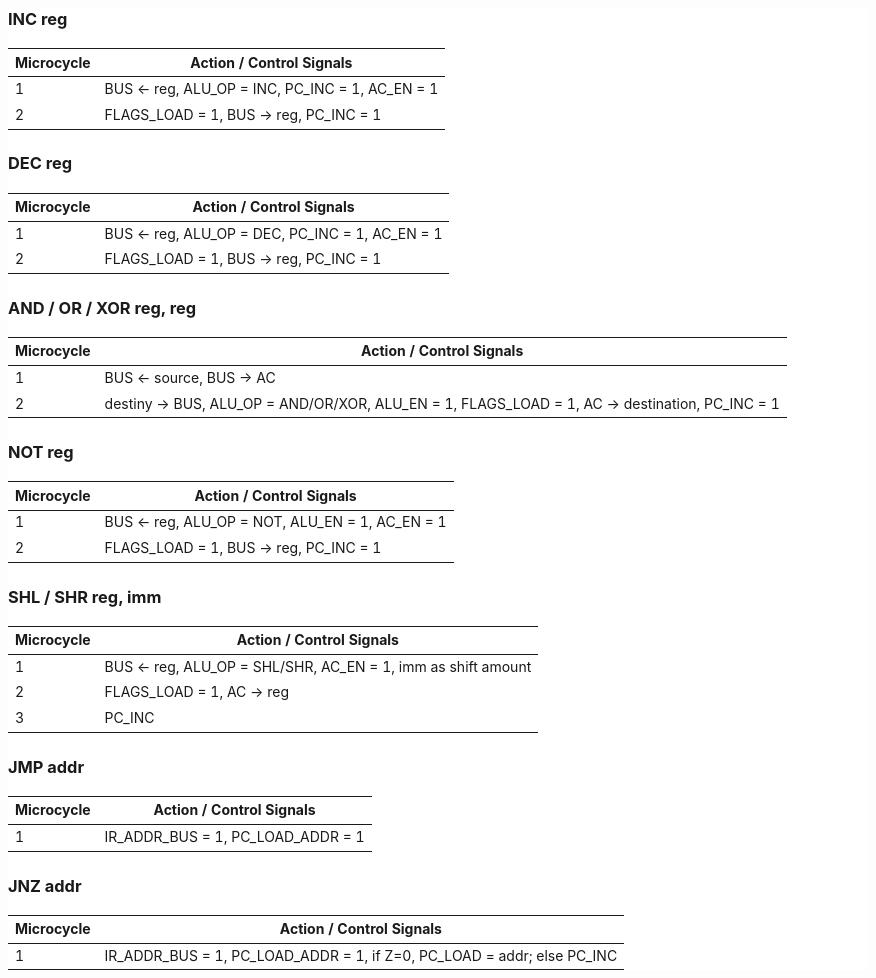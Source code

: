 ### INC reg
| Microcycle | Action / Control Signals |
|------------|-------------------------|
| 1          | BUS <- reg, ALU_OP = INC, PC_INC = 1, AC_EN = 1 |
| 2          | FLAGS_LOAD = 1, BUS -> reg, PC_INC = 1 |


### DEC reg
| Microcycle | Action / Control Signals |
|------------|-------------------------|
| 1          | BUS <- reg, ALU_OP = DEC, PC_INC = 1, AC_EN = 1 |
| 2          | FLAGS_LOAD = 1, BUS -> reg, PC_INC = 1 |

### AND / OR / XOR reg, reg
| Microcycle | Action / Control Signals |
|------------|-------------------------|
| 1          | BUS <- source, BUS -> AC |
| 2          | destiny -> BUS, ALU_OP = AND/OR/XOR, ALU_EN = 1, FLAGS_LOAD = 1, AC -> destination, PC_INC = 1 |

### NOT reg
| Microcycle | Action / Control Signals |
|------------|-------------------------|
| 1          | BUS <- reg, ALU_OP = NOT, ALU_EN = 1, AC_EN = 1 |
| 2          | FLAGS_LOAD = 1, BUS -> reg, PC_INC = 1 |

### SHL / SHR reg, imm
| Microcycle | Action / Control Signals |
|------------|-------------------------|
| 1          | BUS <- reg, ALU_OP = SHL/SHR, AC_EN = 1, imm as shift amount |
| 2          | FLAGS_LOAD = 1, AC -> reg |
| 3          | PC_INC |

### JMP addr
| Microcycle | Action / Control Signals |
|------------|-------------------------|
| 1          | IR_ADDR_BUS = 1, PC_LOAD_ADDR = 1 |

### JNZ addr
| Microcycle | Action / Control Signals |
|------------|-------------------------|
| 1          | IR_ADDR_BUS = 1, PC_LOAD_ADDR = 1, if Z=0, PC_LOAD = addr; else PC_INC |
